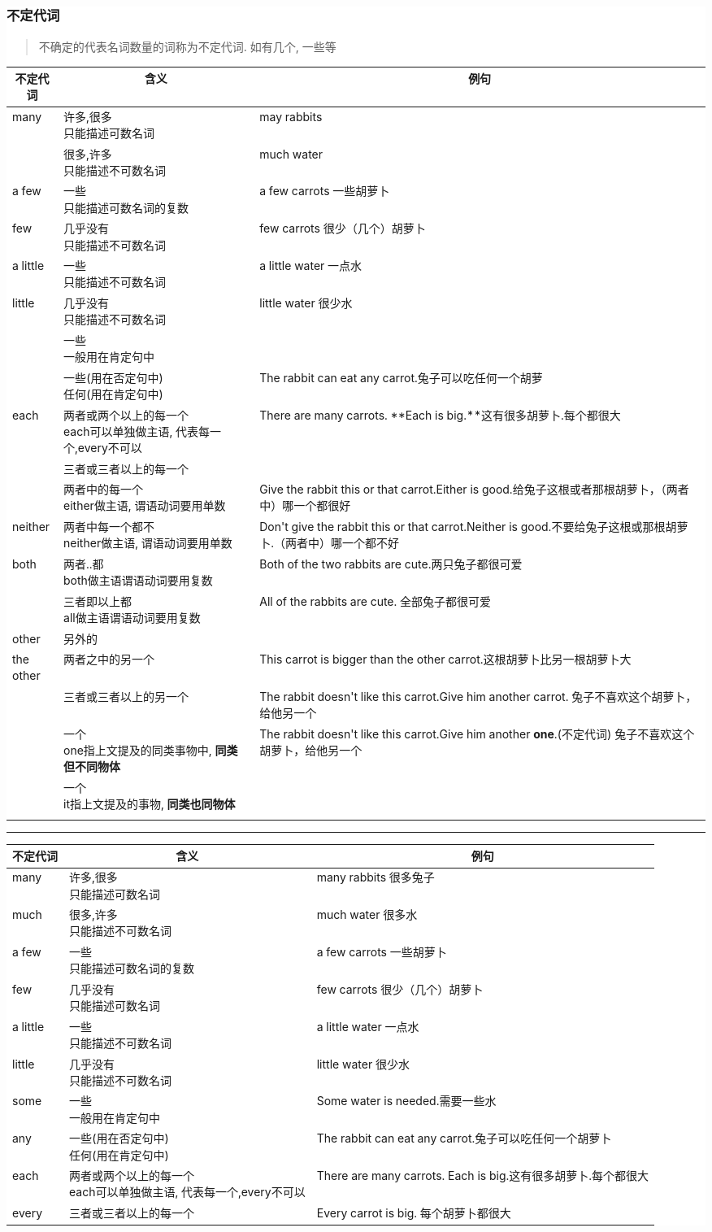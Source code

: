 

### 不定代词

> 不确定的代表名词数量的词称为不定代词. 如有几个, 一些等

| 不定代词      | 含义                                       | 例句                                       |
| --------- | ---------------------------------------- | ---------------------------------------- |
| many      | 许多,很多<br /> 只能描述可数名词                     | may rabbits                              |
|           | 很多,许多<br /> 只能描述不可数名词                    | much water                               |
| a few     | 一些<br /> 只能描述可数名词的复数                     | a few carrots 一些胡萝卜                      |
| few       | 几乎没有<br /> 只能描述不可数名词                     | few carrots 很少（几个）胡萝卜                    |
| a little  | 一些<br />只能描述不可数名词                        | a little water 一点水                       |
| little    | 几乎没有<br /> 只能描述不可数名词                     | little water 很少水                         |
|           | 一些<br /> 一般用在肯定句中                        |                                          |
|           | 一些(用在否定句中)<br /> 任何(用在肯定句中)              | The rabbit can eat any carrot.兔子可以吃任何一个胡萝 |
| each      | 两者或两个以上的每一个<br />each可以单独做主语, 代表每一个,every不可以 | There are many carrots. **Each is big.**这有很多胡萝卜.每个都很大 |
|           | 三者或三者以上的每一个                              |                                          |
|           | 两者中的每一个<br />either做主语, 谓语动词要用单数         | Give the rabbit this or that carrot.Either is good.给兔子这根或者那根胡萝卜，（两者中）哪一个都很好 |
| neither   | 两者中每一个都不<br /> neither做主语, 谓语动词要用单数      | Don't give the rabbit this or that carrot.Neither is good.不要给兔子这根或那根胡萝卜.（两者中）哪一个都不好 |
| both      | 两者..都<br />both做主语谓语动词要用复数               | Both of the two rabbits are cute.两只兔子都很可爱 |
|           | 三者即以上都<br />all做主语谓语动词要用复数               | All of the rabbits are cute. 全部兔子都很可爱    |
| other     | 另外的                                      |                                          |
| the other | 两者之中的另一个                                 | This carrot is bigger than the other carrot.这根胡萝卜比另一根胡萝卜大 |
|           | 三者或三者以上的另一个                              | The rabbit doesn't like this carrot.Give him another carrot. 兔子不喜欢这个胡萝卜，给他另一个 |
|           | 一个<br />one指上文提及的同类事物中, **同类但不同物体**      | The rabbit doesn't like this carrot.Give him another **one**.(不定代词) 兔子不喜欢这个胡萝卜，给他另一个 |
|           | 一个<br />it指上文提及的事物, **同类也同物体**           |                                          |
|           |                                          |                                          |



---

| 不定代词      | 含义                                       | 例句                                       |
| --------- | ---------------------------------------- | ---------------------------------------- |
| many      | 许多,很多<br>只能描述可数名词                        | many rabbits 很多兔子                        |
| much      | 很多,许多<br>只能描述不可数名词                       | much water 很多水                           |
| a few     | 一些<br>只能描述可数名词的复数                        | a few carrots 一些胡萝卜                      |
| few       | 几乎没有<br>只能描述可数名词                         | few carrots 很少（几个）胡萝卜                    |
| a little  | 一些<br>只能描述不可数名词                          | a little water 一点水                       |
| little    | 几乎没有<br>只能描述不可数名词                        | little water 很少水                         |
| some      | 一些<br>一般用在肯定句中                           | Some water is needed.需要一些水               |
| any       | 一些(用在否定句中)<br>任何(用在肯定句中)                 | The rabbit can eat any carrot.兔子可以吃任何一个胡萝卜 |
| each      | 两者或两个以上的每一个<br>each可以单独做主语, 代表每一个,every不可以 | There are many carrots. Each is big.这有很多胡萝卜.每个都很大 |
| every     | 三者或三者以上的每一个                              | Every carrot is big. 每个胡萝卜都很大            |